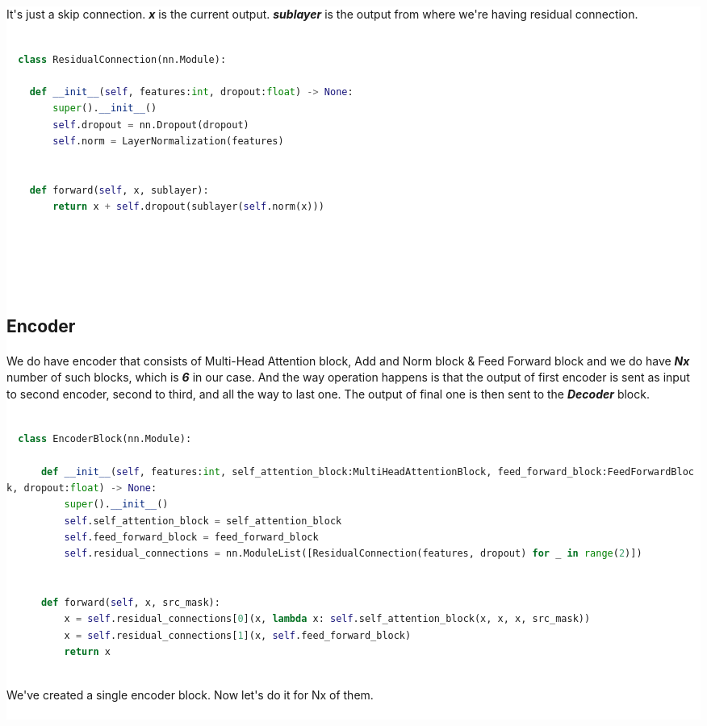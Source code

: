 It's just a skip connection. ***x*** is the current output. ***sublayer*** is the output from where we're having residual connection.

```python

  class ResidualConnection(nn.Module):

    def __init__(self, features:int, dropout:float) -> None:
        super().__init__()
        self.dropout = nn.Dropout(dropout)
        self.norm = LayerNormalization(features)


    def forward(self, x, sublayer):
        return x + self.dropout(sublayer(self.norm(x)))

  
  ```
<br>
<br>

## Encoder

We do have encoder that consists of Multi-Head Attention block, Add and Norm block & Feed Forward block and we do have ***Nx*** number of such blocks, which is ***6*** in our case. And the way operation happens is that the output of first encoder is sent as input to second encoder, second to third, and all the way to last one. The output of final one is then sent to the ***Decoder*** block.

```python

  class EncoderBlock(nn.Module):

      def __init__(self, features:int, self_attention_block:MultiHeadAttentionBlock, feed_forward_block:FeedForwardBlock, dropout:float) -> None:
          super().__init__()
          self.self_attention_block = self_attention_block
          self.feed_forward_block = feed_forward_block
          self.residual_connections = nn.ModuleList([ResidualConnection(features, dropout) for _ in range(2)])


      def forward(self, x, src_mask):
          x = self.residual_connections[0](x, lambda x: self.self_attention_block(x, x, x, src_mask))
          x = self.residual_connections[1](x, self.feed_forward_block)
          return x


  ```
<br>
We've created a single encoder block. Now let's do it for Nx of them.
<br>
<br>
